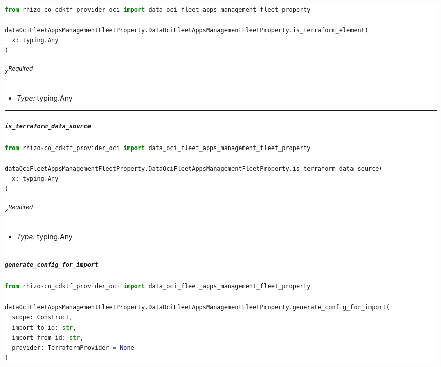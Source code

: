 ```python
from rhizo-co_cdktf_provider_oci import data_oci_fleet_apps_management_fleet_property

dataOciFleetAppsManagementFleetProperty.DataOciFleetAppsManagementFleetProperty.is_terraform_element(
  x: typing.Any
)
```

###### `x`<sup>Required</sup> <a name="x" id="rhizo-co-terraform-provider-oci.dataOciFleetAppsManagementFleetProperty.DataOciFleetAppsManagementFleetProperty.isTerraformElement.parameter.x"></a>

- *Type:* typing.Any

---

##### `is_terraform_data_source` <a name="is_terraform_data_source" id="rhizo-co-terraform-provider-oci.dataOciFleetAppsManagementFleetProperty.DataOciFleetAppsManagementFleetProperty.isTerraformDataSource"></a>

```python
from rhizo-co_cdktf_provider_oci import data_oci_fleet_apps_management_fleet_property

dataOciFleetAppsManagementFleetProperty.DataOciFleetAppsManagementFleetProperty.is_terraform_data_source(
  x: typing.Any
)
```

###### `x`<sup>Required</sup> <a name="x" id="rhizo-co-terraform-provider-oci.dataOciFleetAppsManagementFleetProperty.DataOciFleetAppsManagementFleetProperty.isTerraformDataSource.parameter.x"></a>

- *Type:* typing.Any

---

##### `generate_config_for_import` <a name="generate_config_for_import" id="rhizo-co-terraform-provider-oci.dataOciFleetAppsManagementFleetProperty.DataOciFleetAppsManagementFleetProperty.generateConfigForImport"></a>

```python
from rhizo-co_cdktf_provider_oci import data_oci_fleet_apps_management_fleet_property

dataOciFleetAppsManagementFleetProperty.DataOciFleetAppsManagementFleetProperty.generate_config_for_import(
  scope: Construct,
  import_to_id: str,
  import_from_id: str,
  provider: TerraformProvider = None
)
```
